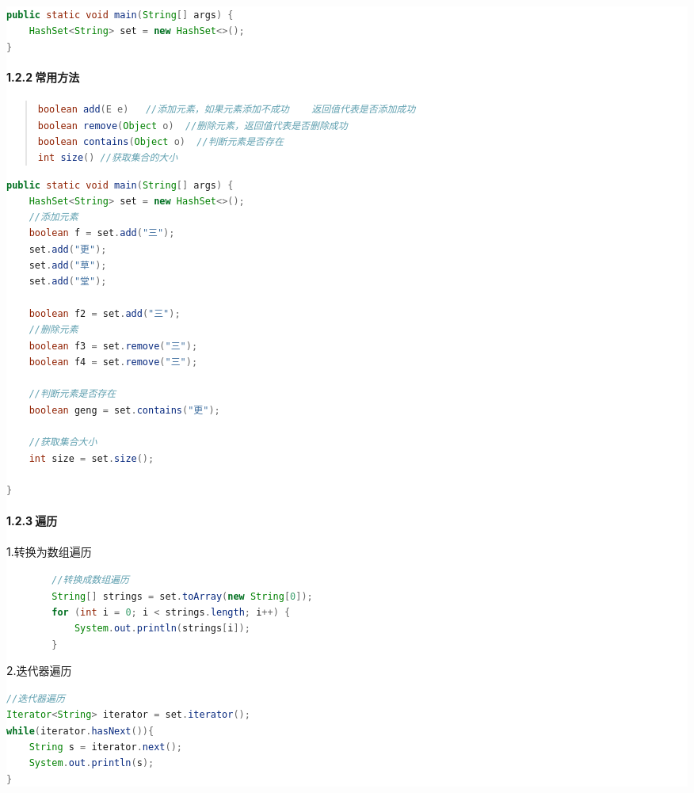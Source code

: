 ```java
public static void main(String[] args) {
    HashSet<String> set = new HashSet<>();
}
```

#### 1.2.2 常用方法

> ```java
> boolean add(E e)   //添加元素，如果元素添加不成功    返回值代表是否添加成功
> boolean remove(Object o)  //删除元素，返回值代表是否删除成功
> boolean contains(Object o)  //判断元素是否存在
> int size() //获取集合的大小
> ```

```java
public static void main(String[] args) {
    HashSet<String> set = new HashSet<>();
    //添加元素
    boolean f = set.add("三");
    set.add("更");
    set.add("草");
    set.add("堂");

    boolean f2 = set.add("三");
    //删除元素
    boolean f3 = set.remove("三");
    boolean f4 = set.remove("三");

    //判断元素是否存在
    boolean geng = set.contains("更");

    //获取集合大小
    int size = set.size();

}
```

#### 1.2.3 遍历

1.转换为数组遍历

```java
        //转换成数组遍历
        String[] strings = set.toArray(new String[0]);
        for (int i = 0; i < strings.length; i++) {
            System.out.println(strings[i]);
        }
```

2.迭代器遍历

```java
//迭代器遍历
Iterator<String> iterator = set.iterator();
while(iterator.hasNext()){
    String s = iterator.next();
    System.out.println(s);
}
```
